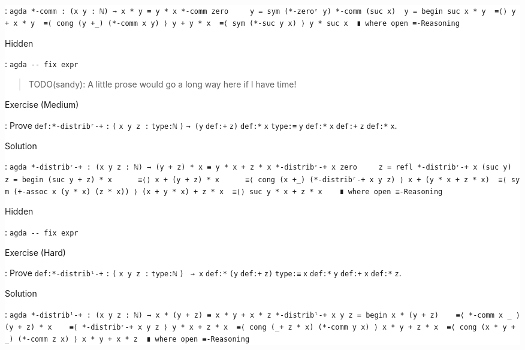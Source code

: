 :       ```agda
  *-comm : (x y : ℕ) → x * y ≡ y * x
  *-comm zero     y = sym (*-zeroʳ y)
  *-comm (suc x)  y = begin
    suc x * y  ≡⟨⟩
    y + x * y  ≡⟨ cong (y +_) (*-comm x y) ⟩
    y + y * x  ≡⟨ sym (*-suc y x) ⟩
    y * suc x  ∎
    where open ≡-Reasoning
      ```

Hidden

:     ```agda
  -- fix expr
      ```

> TODO(sandy): A little prose would go a long way here if I have time!


Exercise (Medium)

:   Prove `def:*-distribʳ-+` `:` `(` `x y z :` `type:ℕ` `)` `→ (y` `def:+` `z)`
    `def:*` `x` `type:≡` `y` `def:*` `x` `def:+` `z` `def:*` `x`.


Solution

:     ```agda
  *-distribʳ-+ : (x y z : ℕ) → (y + z) * x ≡ y * x + z * x
  *-distribʳ-+ x zero     z = refl
  *-distribʳ-+ x (suc y)  z = begin
    (suc y + z) * x      ≡⟨⟩
    x + (y + z) * x      ≡⟨ cong (x +_) (*-distribʳ-+ x y z) ⟩
    x + (y * x + z * x)  ≡⟨ sym (+-assoc x (y * x) (z * x)) ⟩
    (x + y * x) + z * x  ≡⟨⟩
    suc y * x + z * x    ∎
    where open ≡-Reasoning
      ```


Hidden

:     ```agda
  -- fix expr
      ```



Exercise (Hard)

:   Prove `def:*-distribˡ-+` `:` `(` `x y z :` `type:ℕ` `) ` `→ x` `def:*` `(y`
    `def:+` `z)` `type:≡` `x` `def:*` `y` `def:+` `x` `def:*` `z`.


Solution

:     ```agda
  *-distribˡ-+ : (x y z : ℕ) → x * (y + z) ≡ x * y + x * z
  *-distribˡ-+ x y z = begin
    x * (y + z)    ≡⟨ *-comm x _ ⟩
    (y + z) * x    ≡⟨ *-distribʳ-+ x y z ⟩
    y * x + z * x  ≡⟨ cong (_+ z * x) (*-comm y x) ⟩
    x * y + z * x  ≡⟨ cong (x * y +_) (*-comm z x) ⟩
    x * y + x * z  ∎
    where open ≡-Reasoning
      ```
